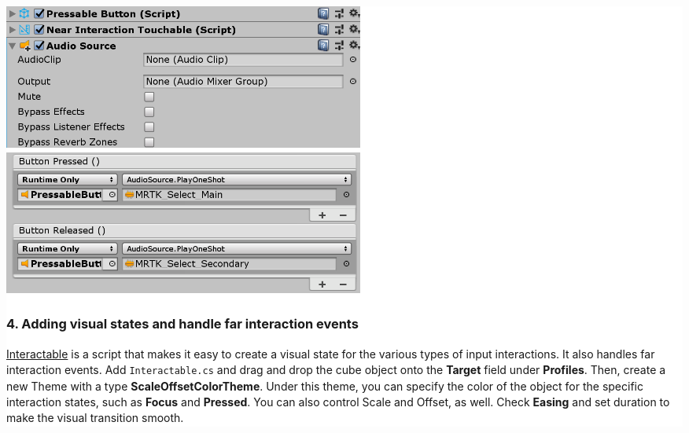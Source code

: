 <img src="../images/button/MRTK_PressableButtonCube7.png" width="450" alt="Pressable button cue 7">

<img src="../images/button/MRTK_PressableButtonCube6.png" width="450" alt="Pressable button cube 6">

### 4. Adding visual states and handle far interaction events

[Interactable](Interactable.md) is a script that makes it easy to create a visual state for the various types of input interactions. It also handles far interaction events. Add `Interactable.cs` and drag and drop the cube object onto the **Target** field under **Profiles**. Then, create a new Theme with a type **ScaleOffsetColorTheme**. Under this theme, you can specify the color of the object for the specific interaction states, such as **Focus** and **Pressed**. You can also control Scale and Offset, as well. Check **Easing** and set duration to make the visual transition smooth.
